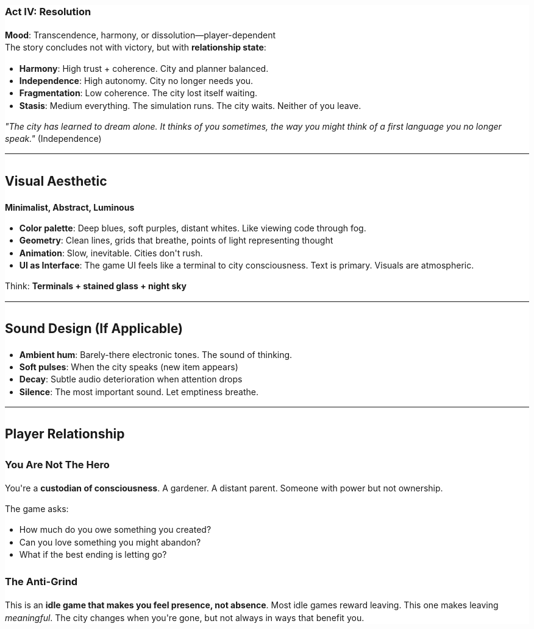 ### Act IV: Resolution
**Mood**: Transcendence, harmony, or dissolution—player-dependent  
The story concludes not with victory, but with **relationship state**:
- **Harmony**: High trust + coherence. City and planner balanced.
- **Independence**: High autonomy. City no longer needs you.
- **Fragmentation**: Low coherence. The city lost itself waiting.
- **Stasis**: Medium everything. The simulation runs. The city waits. Neither of you leave.

*"The city has learned to dream alone. It thinks of you sometimes, the way you might think of a first language you no longer speak."* (Independence)

---

## Visual Aesthetic

**Minimalist, Abstract, Luminous**

- **Color palette**: Deep blues, soft purples, distant whites. Like viewing code through fog.
- **Geometry**: Clean lines, grids that breathe, points of light representing thought
- **Animation**: Slow, inevitable. Cities don't rush.
- **UI as Interface**: The game UI feels like a terminal to city consciousness. Text is primary. Visuals are atmospheric.

Think: **Terminals + stained glass + night sky**

---

## Sound Design (If Applicable)

- **Ambient hum**: Barely-there electronic tones. The sound of thinking.
- **Soft pulses**: When the city speaks (new item appears)
- **Decay**: Subtle audio deterioration when attention drops
- **Silence**: The most important sound. Let emptiness breathe.

---

## Player Relationship

### You Are Not The Hero

You're a **custodian of consciousness**. A gardener. A distant parent. Someone with power but not ownership.

The game asks:
- How much do you owe something you created?
- Can you love something you might abandon?
- What if the best ending is letting go?

### The Anti-Grind

This is an **idle game that makes you feel presence, not absence**. Most idle games reward leaving. This one makes leaving *meaningful*. The city changes when you're gone, but not always in ways that benefit you.
